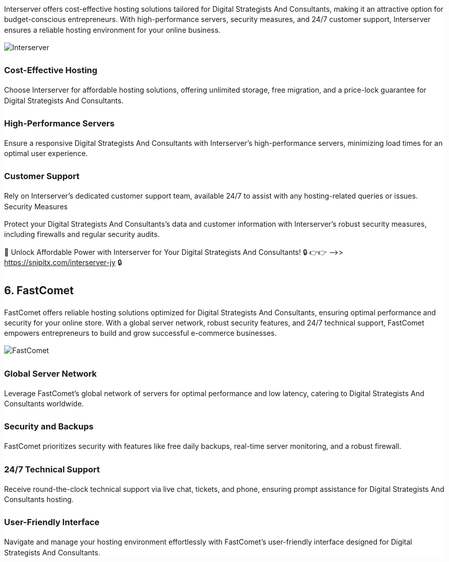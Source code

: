 Interserver offers cost-effective hosting solutions tailored for Digital Strategists And Consultants, making it an attractive option for budget-conscious entrepreneurs. With high-performance servers, security measures, and 24/7 customer support, Interserver ensures a reliable hosting environment for your online business.

![Interserver](https://i.imgur.com/OM5dOEW.jpeg "Interserver Hosting")

### Cost-Effective Hosting
Choose Interserver for affordable hosting solutions, offering unlimited storage, free migration, and a price-lock guarantee for Digital Strategists And Consultants.

### High-Performance Servers
Ensure a responsive Digital Strategists And Consultants with Interserver’s high-performance servers, minimizing load times for an optimal user experience.

### Customer Support
Rely on Interserver’s dedicated customer support team, available 24/7 to assist with any hosting-related queries or issues.
Security Measures

Protect your Digital Strategists And Consultants’s data and customer information with Interserver’s robust security measures, including firewalls and regular security audits.

💸 Unlock Affordable Power with Interserver for Your Digital Strategists And Consultants! 🔒
👉👉 -->> https://snipitx.com/interserver-jy 🔒

## 6. FastComet

FastComet offers reliable hosting solutions optimized for Digital Strategists And Consultants, ensuring optimal performance and security for your online store. With a global server network, robust security features, and 24/7 technical support, FastComet empowers entrepreneurs to build and grow successful e-commerce businesses.

![FastComet](https://i.imgur.com/7qgXuWp.png "FastComet Hosting")

### Global Server Network
Leverage FastComet’s global network of servers for optimal performance and low latency, catering to Digital Strategists And Consultants worldwide.

### Security and Backups
FastComet prioritizes security with features like free daily backups, real-time server monitoring, and a robust firewall.

### 24/7 Technical Support
Receive round-the-clock technical support via live chat, tickets, and phone, ensuring prompt assistance for Digital Strategists And Consultants hosting.

### User-Friendly Interface
Navigate and manage your hosting environment effortlessly with FastComet’s user-friendly interface designed for Digital Strategists And Consultants.
